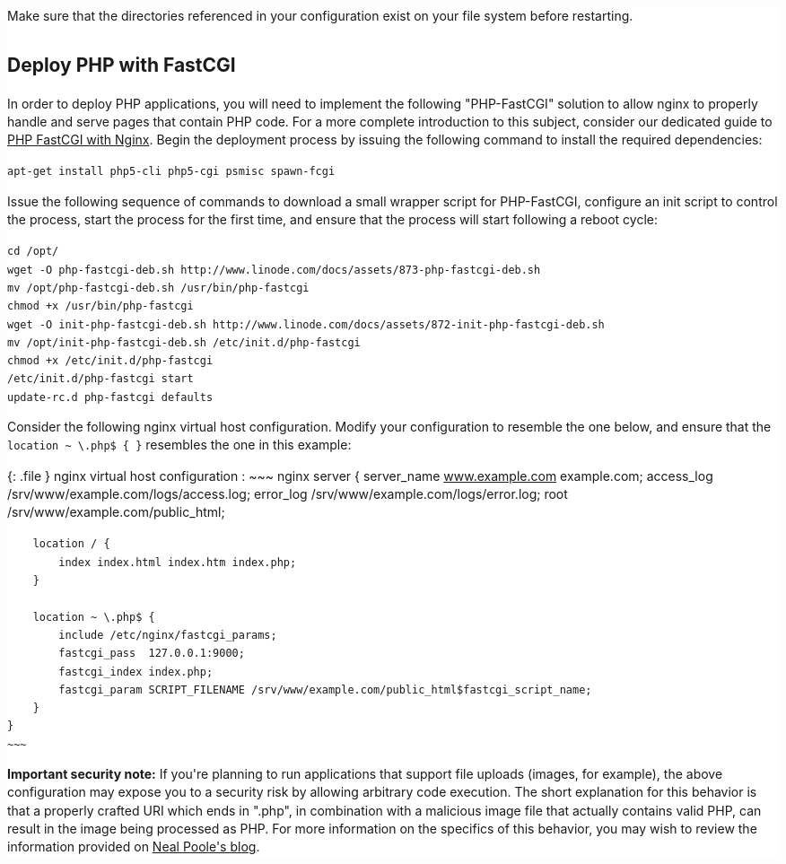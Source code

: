 Make sure that the directories referenced in your configuration exist on your file system before restarting.

Deploy PHP with FastCGI
-----------------------

In order to deploy PHP applications, you will need to implement the following "PHP-FastCGI" solution to allow nginx to properly handle and serve pages that contain PHP code. For a more complete introduction to this subject, consider our dedicated guide to [PHP FastCGI with Nginx](/docs/web-servers/nginx/php-fastcgi). Begin the deployment process by issuing the following command to install the required dependencies:

    apt-get install php5-cli php5-cgi psmisc spawn-fcgi

Issue the following sequence of commands to download a small wrapper script for PHP-FastCGI, configure an init script to control the process, start the process for the first time, and ensure that the process will start following a reboot cycle:

    cd /opt/ 
    wget -O php-fastcgi-deb.sh http://www.linode.com/docs/assets/873-php-fastcgi-deb.sh
    mv /opt/php-fastcgi-deb.sh /usr/bin/php-fastcgi
    chmod +x /usr/bin/php-fastcgi
    wget -O init-php-fastcgi-deb.sh http://www.linode.com/docs/assets/872-init-php-fastcgi-deb.sh
    mv /opt/init-php-fastcgi-deb.sh /etc/init.d/php-fastcgi
    chmod +x /etc/init.d/php-fastcgi
    /etc/init.d/php-fastcgi start
    update-rc.d php-fastcgi defaults

Consider the following nginx virtual host configuration. Modify your configuration to resemble the one below, and ensure that the `location ~ \.php$ { }` resembles the one in this example:

{: .file }
nginx virtual host configuration
:   ~~~ nginx
    server {
        server_name www.example.com example.com;
        access_log /srv/www/example.com/logs/access.log;
        error_log /srv/www/example.com/logs/error.log;
        root /srv/www/example.com/public_html;

        location / {
            index index.html index.htm index.php;
        }

        location ~ \.php$ {
            include /etc/nginx/fastcgi_params;
            fastcgi_pass  127.0.0.1:9000;
            fastcgi_index index.php;
            fastcgi_param SCRIPT_FILENAME /srv/www/example.com/public_html$fastcgi_script_name;
        }
    }
    ~~~

**Important security note:** If you're planning to run applications that support file uploads (images, for example), the above configuration may expose you to a security risk by allowing arbitrary code execution. The short explanation for this behavior is that a properly crafted URI which ends in ".php", in combination with a malicious image file that actually contains valid PHP, can result in the image being processed as PHP. For more information on the specifics of this behavior, you may wish to review the information provided on [Neal Poole's blog](https://nealpoole.com/blog/2011/04/setting-up-php-fastcgi-and-nginx-dont-trust-the-tutorials-check-your-configuration/).
